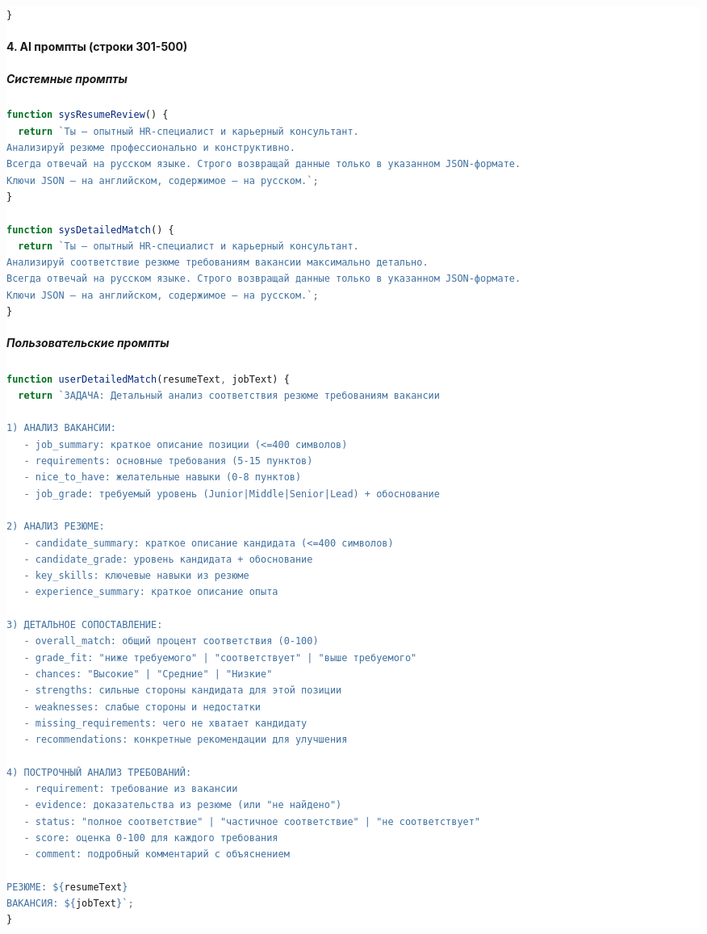 ```javascript
}
```

#### 4. **AI промпты** (строки 301-500)

##### Системные промпты
```javascript
function sysResumeReview() {
  return `Ты — опытный HR-специалист и карьерный консультант. 
Анализируй резюме профессионально и конструктивно.
Всегда отвечай на русском языке. Строго возвращай данные только в указанном JSON-формате.
Ключи JSON — на английском, содержимое — на русском.`;
}

function sysDetailedMatch() {
  return `Ты — опытный HR-специалист и карьерный консультант. 
Анализируй соответствие резюме требованиям вакансии максимально детально.
Всегда отвечай на русском языке. Строго возвращай данные только в указанном JSON-формате.
Ключи JSON — на английском, содержимое — на русском.`;
}
```

##### Пользовательские промпты
```javascript
function userDetailedMatch(resumeText, jobText) {
  return `ЗАДАЧА: Детальный анализ соответствия резюме требованиям вакансии

1) АНАЛИЗ ВАКАНСИИ:
   - job_summary: краткое описание позиции (<=400 символов)
   - requirements: основные требования (5-15 пунктов)
   - nice_to_have: желательные навыки (0-8 пунктов)
   - job_grade: требуемый уровень (Junior|Middle|Senior|Lead) + обоснование

2) АНАЛИЗ РЕЗЮМЕ:
   - candidate_summary: краткое описание кандидата (<=400 символов)
   - candidate_grade: уровень кандидата + обоснование
   - key_skills: ключевые навыки из резюме
   - experience_summary: краткое описание опыта

3) ДЕТАЛЬНОЕ СОПОСТАВЛЕНИЕ:
   - overall_match: общий процент соответствия (0-100)
   - grade_fit: "ниже требуемого" | "соответствует" | "выше требуемого"
   - chances: "Высокие" | "Средние" | "Низкие"
   - strengths: сильные стороны кандидата для этой позиции
   - weaknesses: слабые стороны и недостатки
   - missing_requirements: чего не хватает кандидату
   - recommendations: конкретные рекомендации для улучшения

4) ПОСТРОЧНЫЙ АНАЛИЗ ТРЕБОВАНИЙ:
   - requirement: требование из вакансии
   - evidence: доказательства из резюме (или "не найдено")
   - status: "полное соответствие" | "частичное соответствие" | "не соответствует"
   - score: оценка 0-100 для каждого требования
   - comment: подробный комментарий с объяснением

РЕЗЮМЕ: ${resumeText}
ВАКАНСИЯ: ${jobText}`;
}
```
